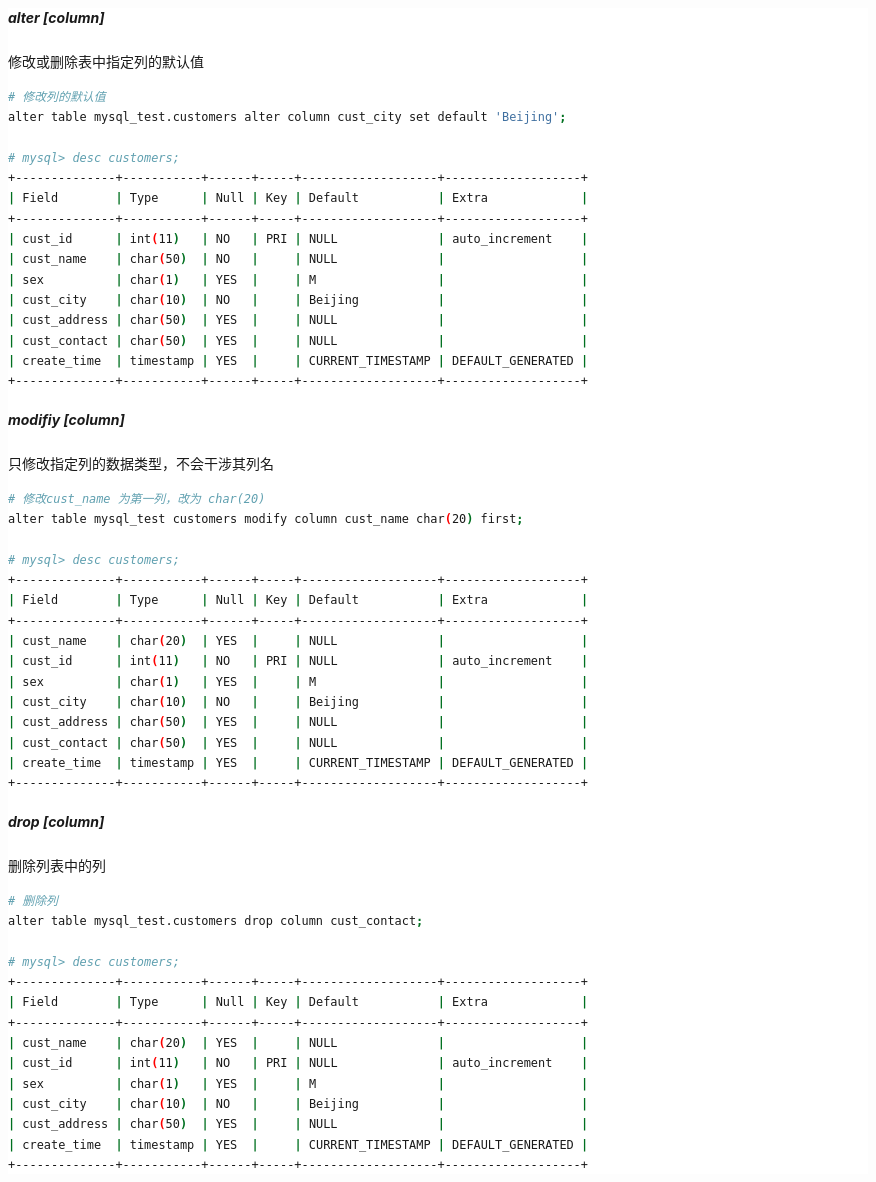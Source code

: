 ##### alter [column]
修改或删除表中指定列的默认值

```bash
# 修改列的默认值
alter table mysql_test.customers alter column cust_city set default 'Beijing';

# mysql> desc customers;
+--------------+-----------+------+-----+-------------------+-------------------+
| Field        | Type      | Null | Key | Default           | Extra             |
+--------------+-----------+------+-----+-------------------+-------------------+
| cust_id      | int(11)   | NO   | PRI | NULL              | auto_increment    |
| cust_name    | char(50)  | NO   |     | NULL              |                   |
| sex          | char(1)   | YES  |     | M                 |                   |
| cust_city    | char(10)  | NO   |     | Beijing           |                   |
| cust_address | char(50)  | YES  |     | NULL              |                   |
| cust_contact | char(50)  | YES  |     | NULL              |                   |
| create_time  | timestamp | YES  |     | CURRENT_TIMESTAMP | DEFAULT_GENERATED |
+--------------+-----------+------+-----+-------------------+-------------------+
```

##### modifiy [column]
只修改指定列的数据类型，不会干涉其列名
```bash
# 修改cust_name 为第一列，改为 char(20)
alter table mysql_test customers modify column cust_name char(20) first;

# mysql> desc customers;
+--------------+-----------+------+-----+-------------------+-------------------+
| Field        | Type      | Null | Key | Default           | Extra             |
+--------------+-----------+------+-----+-------------------+-------------------+
| cust_name    | char(20)  | YES  |     | NULL              |                   |
| cust_id      | int(11)   | NO   | PRI | NULL              | auto_increment    |
| sex          | char(1)   | YES  |     | M                 |                   |
| cust_city    | char(10)  | NO   |     | Beijing           |                   |
| cust_address | char(50)  | YES  |     | NULL              |                   |
| cust_contact | char(50)  | YES  |     | NULL              |                   |
| create_time  | timestamp | YES  |     | CURRENT_TIMESTAMP | DEFAULT_GENERATED |
+--------------+-----------+------+-----+-------------------+-------------------+
```

##### drop [column]
删除列表中的列
```bash
# 删除列
alter table mysql_test.customers drop column cust_contact;

# mysql> desc customers;
+--------------+-----------+------+-----+-------------------+-------------------+
| Field        | Type      | Null | Key | Default           | Extra             |
+--------------+-----------+------+-----+-------------------+-------------------+
| cust_name    | char(20)  | YES  |     | NULL              |                   |
| cust_id      | int(11)   | NO   | PRI | NULL              | auto_increment    |
| sex          | char(1)   | YES  |     | M                 |                   |
| cust_city    | char(10)  | NO   |     | Beijing           |                   |
| cust_address | char(50)  | YES  |     | NULL              |                   |
| create_time  | timestamp | YES  |     | CURRENT_TIMESTAMP | DEFAULT_GENERATED |
+--------------+-----------+------+-----+-------------------+-------------------+
```
